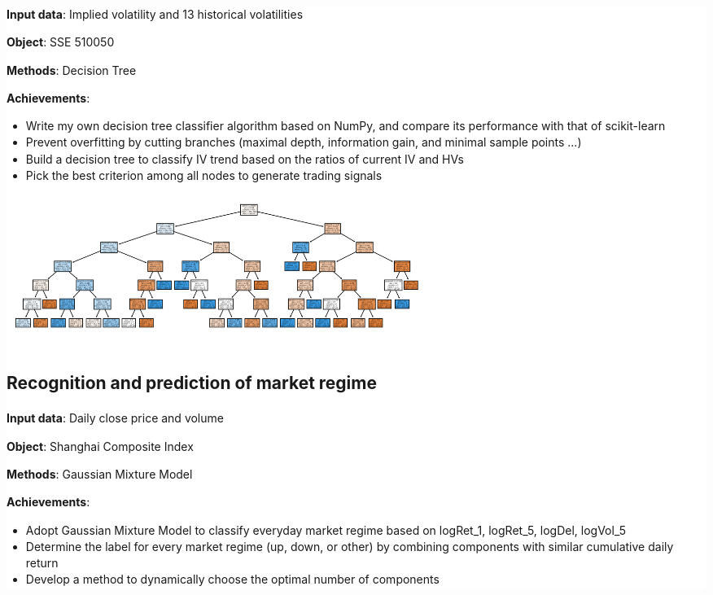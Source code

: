 **Input data**: Implied volatility and 13 historical volatilities

**Object**: SSE 510050

**Methods**: Decision Tree

**Achievements**: 

- Write my own decision tree classifier algorithm based on NumPy, and compare its performance with that of scikit-learn
- Prevent overfitting by cutting branches (maximal depth, information gain, and minimal sample points ...)
- Build a decision tree to classify IV trend based on the ratios of current IV and HVs
- Pick the best criterion among all nodes to generate trading signals

<img src="https://github.com/Yangliu20/stats-ML-Fin/blob/main/docs/images/tree.PNG" width = 60% height = 60%/>

## <div id='gmm'></div>Recognition and prediction of market regime

**Input data**: Daily close price and volume

**Object**: Shanghai Composite Index

**Methods**: Gaussian Mixture Model

**Achievements**: 

- Adopt Gaussian Mixture Model to classify everyday market regime based on logRet_1, logRet_5, logDel, logVol_5
- Determine the label for every market regime (up, down, or other) by combining components with similar cumulative daily return
- Develop a method to dynamically choose the optimal number of components
